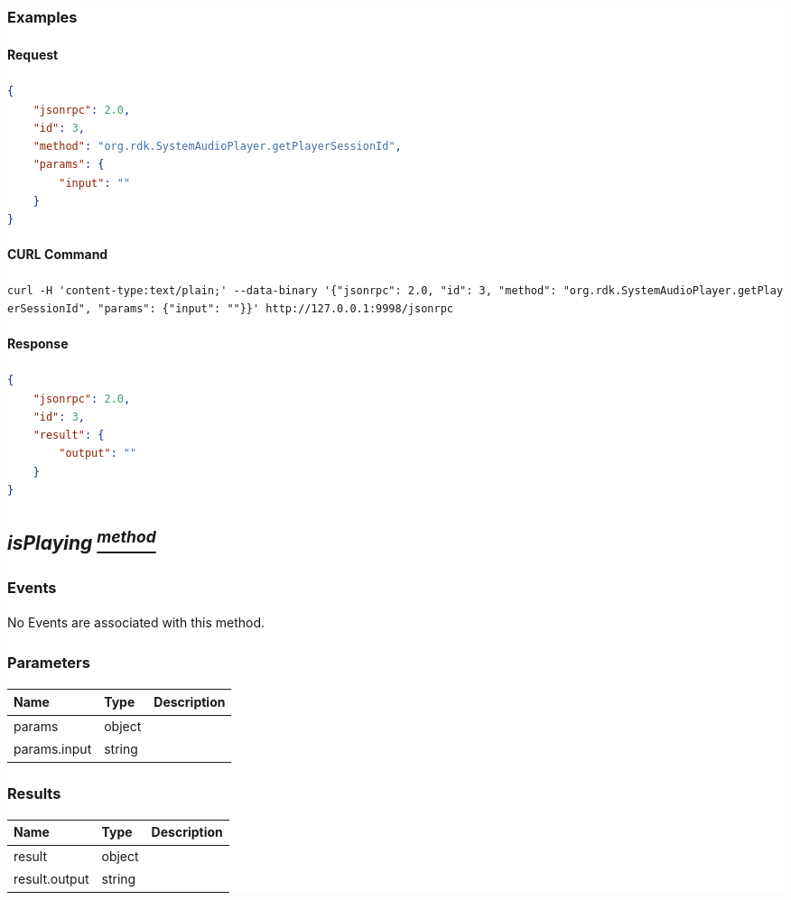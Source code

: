 ### Examples


#### Request

```json
{
    "jsonrpc": 2.0,
    "id": 3,
    "method": "org.rdk.SystemAudioPlayer.getPlayerSessionId",
    "params": {
        "input": ""
    }
}
```


#### CURL Command

```curl
curl -H 'content-type:text/plain;' --data-binary '{"jsonrpc": 2.0, "id": 3, "method": "org.rdk.SystemAudioPlayer.getPlayerSessionId", "params": {"input": ""}}' http://127.0.0.1:9998/jsonrpc
```


#### Response

```json
{
    "jsonrpc": 2.0,
    "id": 3,
    "result": {
        "output": ""
    }
}
```

<a id="isPlaying"></a>
## *isPlaying [<sup>method</sup>](#Methods)*



### Events
No Events are associated with this method.
### Parameters
| Name | Type | Description |
| :-------- | :-------- | :-------- |
| params | object |  |
| params.input | string |  |
### Results
| Name | Type | Description |
| :-------- | :-------- | :-------- |
| result | object |  |
| result.output | string |  |
